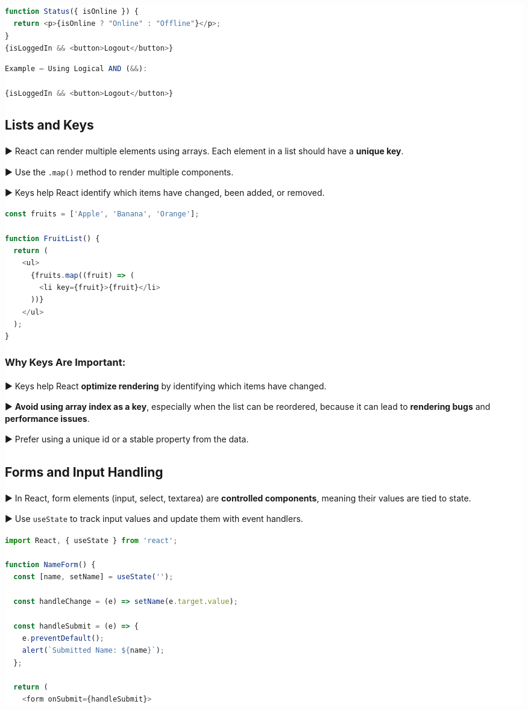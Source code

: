 ```js
function Status({ isOnline }) {
  return <p>{isOnline ? "Online" : "Offline"}</p>;
}
{isLoggedIn && <button>Logout</button>}
```

```js
Example – Using Logical AND (&&):

{isLoggedIn && <button>Logout</button>}

```

## Lists and Keys

► React can render multiple elements using arrays. Each element in a list should have a **unique key**.

► Use the `.map()` method to render multiple components.

► Keys help React identify which items have changed, been added, or removed.

```js
const fruits = ['Apple', 'Banana', 'Orange'];

function FruitList() {
  return (
    <ul>
      {fruits.map((fruit) => (
        <li key={fruit}>{fruit}</li>
      ))}
    </ul>
  );
}
```

### Why Keys Are Important:

► Keys help React **optimize rendering** by identifying which items have changed.

► **Avoid using array index as a key**, especially when the list can be reordered, because it can lead to **rendering bugs** and **performance issues**.

► Prefer using a unique id or a stable property from the data.

## Forms and Input Handling

► In React, form elements (input, select, textarea) are **controlled components**, meaning their values are tied to state.

► Use `useState` to track input values and update them with event handlers.

```js
import React, { useState } from 'react';

function NameForm() {
  const [name, setName] = useState('');

  const handleChange = (e) => setName(e.target.value);

  const handleSubmit = (e) => {
    e.preventDefault();
    alert(`Submitted Name: ${name}`);
  };

  return (
    <form onSubmit={handleSubmit}>
```